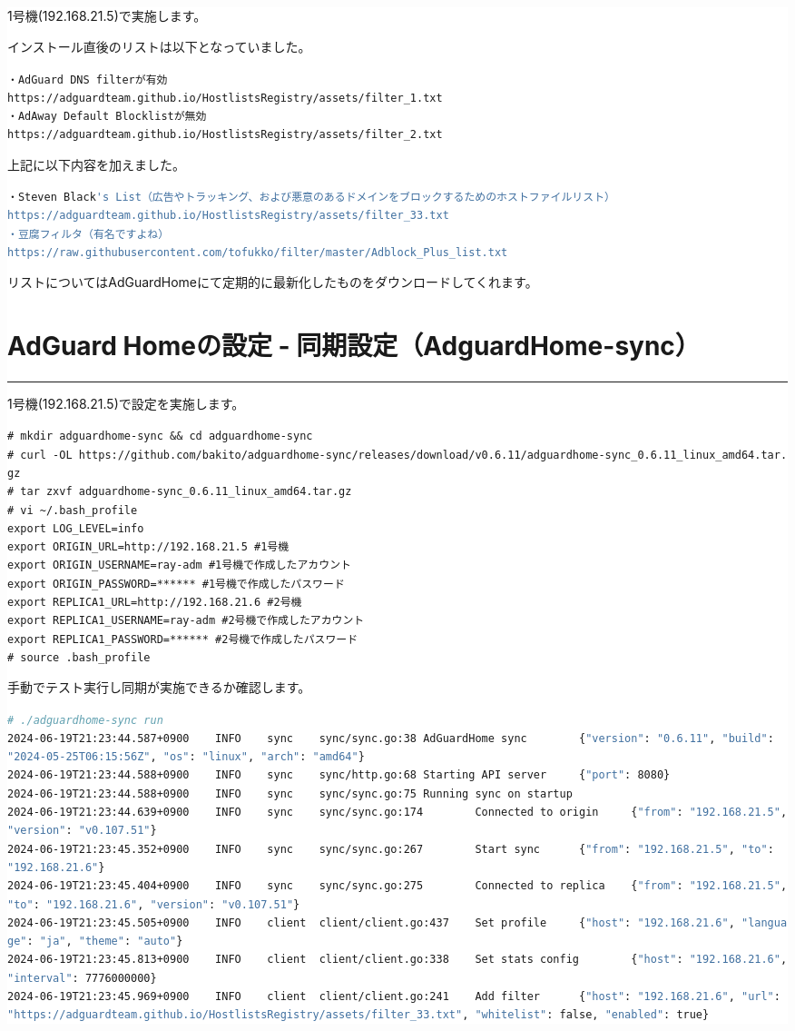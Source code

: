1号機(192.168.21.5)で実施します。

インストール直後のリストは以下となっていました。

```bash
・AdGuard DNS filterが有効
https://adguardteam.github.io/HostlistsRegistry/assets/filter_1.txt
・AdAway Default Blocklistが無効
https://adguardteam.github.io/HostlistsRegistry/assets/filter_2.txt
```

上記に以下内容を加えました。

```bash
・Steven Black's List（広告やトラッキング、および悪意のあるドメインをブロックするためのホストファイルリスト）
https://adguardteam.github.io/HostlistsRegistry/assets/filter_33.txt
・豆腐フィルタ（有名ですよね）
https://raw.githubusercontent.com/tofukko/filter/master/Adblock_Plus_list.txt
```

リストについてはAdGuardHomeにて定期的に最新化したものをダウンロードしてくれます。

# AdGuard Homeの設定 - 同期設定（AdguardHome-sync）

---

1号機(192.168.21.5)で設定を実施します。

```tsx
# mkdir adguardhome-sync && cd adguardhome-sync
# curl -OL https://github.com/bakito/adguardhome-sync/releases/download/v0.6.11/adguardhome-sync_0.6.11_linux_amd64.tar.gz
# tar zxvf adguardhome-sync_0.6.11_linux_amd64.tar.gz
# vi ~/.bash_profile
export LOG_LEVEL=info
export ORIGIN_URL=http://192.168.21.5 #1号機
export ORIGIN_USERNAME=ray-adm #1号機で作成したアカウント
export ORIGIN_PASSWORD=****** #1号機で作成したパスワード
export REPLICA1_URL=http://192.168.21.6 #2号機
export REPLICA1_USERNAME=ray-adm #2号機で作成したアカウント
export REPLICA1_PASSWORD=****** #2号機で作成したパスワード
# source .bash_profile
```

手動でテスト実行し同期が実施できるか確認します。

```bash
# ./adguardhome-sync run
2024-06-19T21:23:44.587+0900    INFO    sync    sync/sync.go:38 AdGuardHome sync        {"version": "0.6.11", "build": "2024-05-25T06:15:56Z", "os": "linux", "arch": "amd64"}
2024-06-19T21:23:44.588+0900    INFO    sync    sync/http.go:68 Starting API server     {"port": 8080}
2024-06-19T21:23:44.588+0900    INFO    sync    sync/sync.go:75 Running sync on startup
2024-06-19T21:23:44.639+0900    INFO    sync    sync/sync.go:174        Connected to origin     {"from": "192.168.21.5", "version": "v0.107.51"}
2024-06-19T21:23:45.352+0900    INFO    sync    sync/sync.go:267        Start sync      {"from": "192.168.21.5", "to": "192.168.21.6"}
2024-06-19T21:23:45.404+0900    INFO    sync    sync/sync.go:275        Connected to replica    {"from": "192.168.21.5", "to": "192.168.21.6", "version": "v0.107.51"}
2024-06-19T21:23:45.505+0900    INFO    client  client/client.go:437    Set profile     {"host": "192.168.21.6", "language": "ja", "theme": "auto"}
2024-06-19T21:23:45.813+0900    INFO    client  client/client.go:338    Set stats config        {"host": "192.168.21.6", "interval": 7776000000}
2024-06-19T21:23:45.969+0900    INFO    client  client/client.go:241    Add filter      {"host": "192.168.21.6", "url": "https://adguardteam.github.io/HostlistsRegistry/assets/filter_33.txt", "whitelist": false, "enabled": true}
```